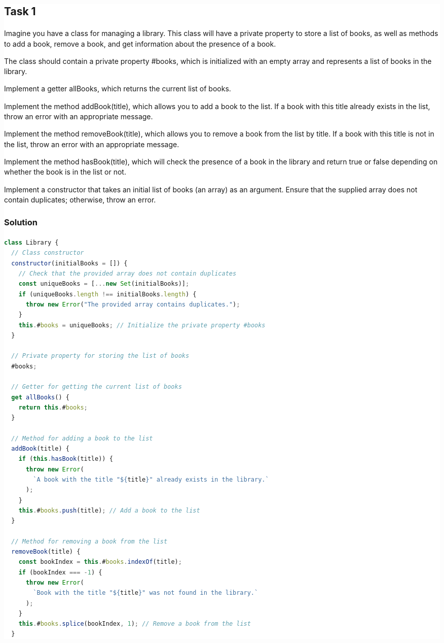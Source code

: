 ## Task 1

Imagine you have a class for managing a library. This class will have a private property to store a list of books, as well as methods to add a book, remove a book, and get information about the presence of a book.

The class should contain a private property #books, which is initialized with an empty array and represents a list of books in the library.

Implement a getter allBooks, which returns the current list of books.

Implement the method addBook(title), which allows you to add a book to the list. If a book with this title already exists in the list, throw an error with an appropriate message.

Implement the method removeBook(title), which allows you to remove a book from the list by title. If a book with this title is not in the list, throw an error with an appropriate message.

Implement the method hasBook(title), which will check the presence of a book in the library and return true or false depending on whether the book is in the list or not.

Implement a constructor that takes an initial list of books (an array) as an argument. Ensure that the supplied array does not contain duplicates; otherwise, throw an error.

### Solution

```javascript
class Library {
  // Class constructor
  constructor(initialBooks = []) {
    // Check that the provided array does not contain duplicates
    const uniqueBooks = [...new Set(initialBooks)];
    if (uniqueBooks.length !== initialBooks.length) {
      throw new Error("The provided array contains duplicates.");
    }
    this.#books = uniqueBooks; // Initialize the private property #books
  }

  // Private property for storing the list of books
  #books;

  // Getter for getting the current list of books
  get allBooks() {
    return this.#books;
  }

  // Method for adding a book to the list
  addBook(title) {
    if (this.hasBook(title)) {
      throw new Error(
        `A book with the title "${title}" already exists in the library.`
      );
    }
    this.#books.push(title); // Add a book to the list
  }

  // Method for removing a book from the list
  removeBook(title) {
    const bookIndex = this.#books.indexOf(title);
    if (bookIndex === -1) {
      throw new Error(
        `Book with the title "${title}" was not found in the library.`
      );
    }
    this.#books.splice(bookIndex, 1); // Remove a book from the list
  }

```